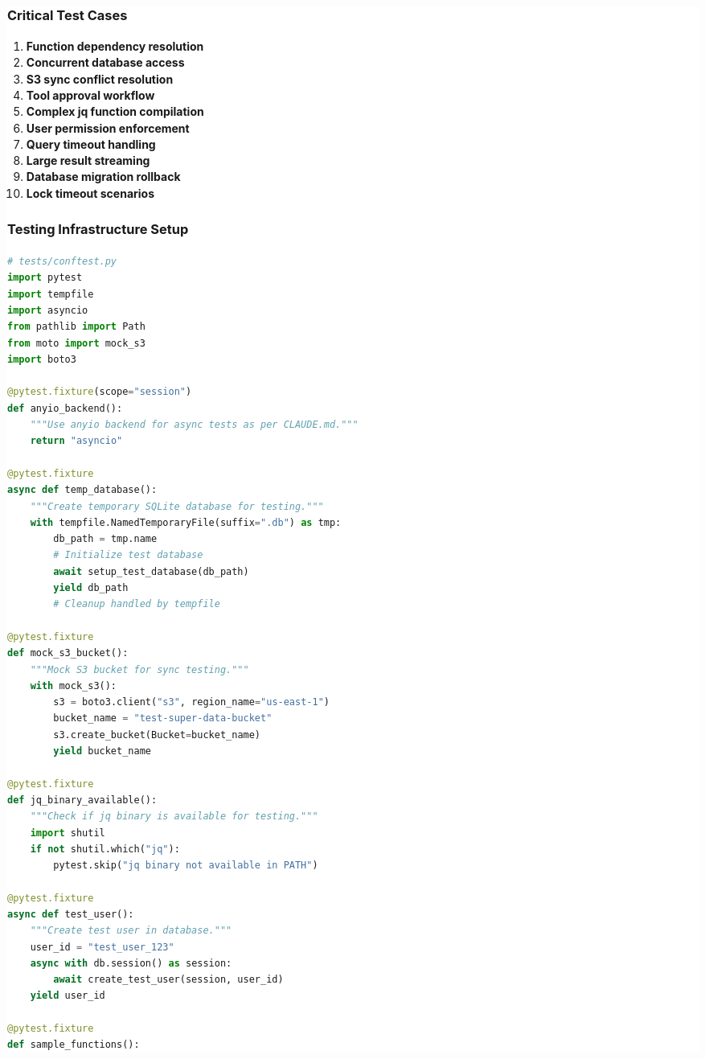 ### Critical Test Cases
1. **Function dependency resolution**
2. **Concurrent database access**
3. **S3 sync conflict resolution**
4. **Tool approval workflow**
5. **Complex jq function compilation**
6. **User permission enforcement**
7. **Query timeout handling**
8. **Large result streaming**
9. **Database migration rollback**
10. **Lock timeout scenarios**

### Testing Infrastructure Setup
```python
# tests/conftest.py
import pytest
import tempfile
import asyncio
from pathlib import Path
from moto import mock_s3
import boto3

@pytest.fixture(scope="session")
def anyio_backend():
    """Use anyio backend for async tests as per CLAUDE.md."""
    return "asyncio"

@pytest.fixture
async def temp_database():
    """Create temporary SQLite database for testing."""
    with tempfile.NamedTemporaryFile(suffix=".db") as tmp:
        db_path = tmp.name
        # Initialize test database
        await setup_test_database(db_path)
        yield db_path
        # Cleanup handled by tempfile

@pytest.fixture
def mock_s3_bucket():
    """Mock S3 bucket for sync testing."""
    with mock_s3():
        s3 = boto3.client("s3", region_name="us-east-1")
        bucket_name = "test-super-data-bucket"
        s3.create_bucket(Bucket=bucket_name)
        yield bucket_name

@pytest.fixture
def jq_binary_available():
    """Check if jq binary is available for testing."""
    import shutil
    if not shutil.which("jq"):
        pytest.skip("jq binary not available in PATH")

@pytest.fixture
async def test_user():
    """Create test user in database."""
    user_id = "test_user_123"
    async with db.session() as session:
        await create_test_user(session, user_id)
    yield user_id

@pytest.fixture
def sample_functions():
```